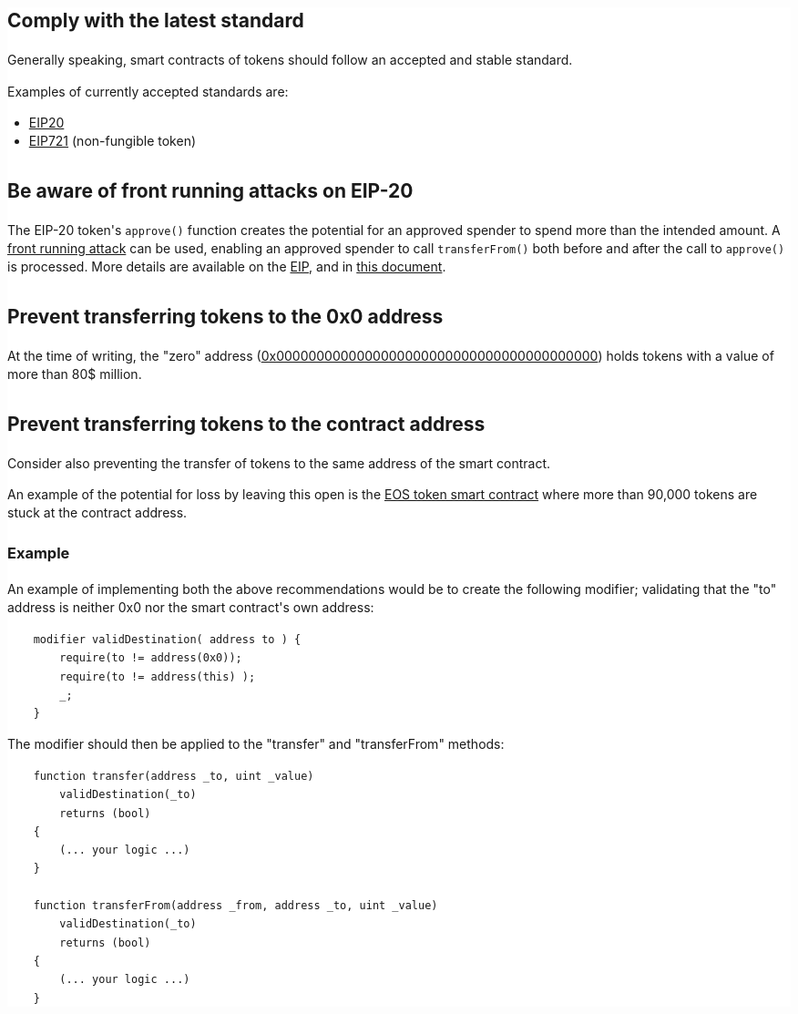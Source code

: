 ## Comply with the latest standard

Generally speaking, smart contracts of tokens should follow an accepted and stable standard. 

Examples of currently accepted standards are:

* [EIP20](https://github.com/ethereum/EIPs/blob/master/EIPS/eip-20.md)
* [EIP721](https://github.com/ethereum/EIPs/blob/master/EIPS/eip-721.md) (non-fungible token)

## Be aware of front running attacks on EIP-20

The EIP-20 token's `approve()` function creates the potential for an approved spender to spend more than the intended amount. A [front running attack](#transaction-ordering-dependence-tod-front-running) can be used, enabling an approved spender to call `transferFrom()` both before and after the call to `approve()` is processed. More details are available on the [EIP](https://github.com/ethereum/EIPs/blob/master/EIPS/eip-20.md#approve), and in [this document](https://docs.google.com/document/d/1YLPtQxZu1UAvO9cZ1O2RPXBbT0mooh4DYKjA_jp-RLM/edit).


## Prevent transferring tokens to the 0x0 address

At the time of writing, the "zero" address ([0x0000000000000000000000000000000000000000](https://etherscan.io/address/0x0000000000000000000000000000000000000000)) holds tokens with a value of more than 80$ million.


## Prevent transferring tokens to the contract address

Consider also preventing the transfer of tokens to the same address of the smart contract. 

An example of the potential for loss by leaving this open is the [EOS token smart contract](https://etherscan.io/address/0x86fa049857e0209aa7d9e616f7eb3b3b78ecfdb0) where more than 90,000 tokens are stuck at the contract address. 

### Example

An example of implementing both the above recommendations would be to create the following modifier; validating that the "to" address is neither 0x0 nor the smart contract's own address:

```sol
    modifier validDestination( address to ) {
        require(to != address(0x0));
        require(to != address(this) );
        _;
    }
```

The modifier should then be applied to the "transfer" and "transferFrom" methods:

```sol 
    function transfer(address _to, uint _value)
        validDestination(_to)
        returns (bool) 
    {
        (... your logic ...)
    }

    function transferFrom(address _from, address _to, uint _value)
        validDestination(_to)
        returns (bool) 
    {
        (... your logic ...)
    }
```

